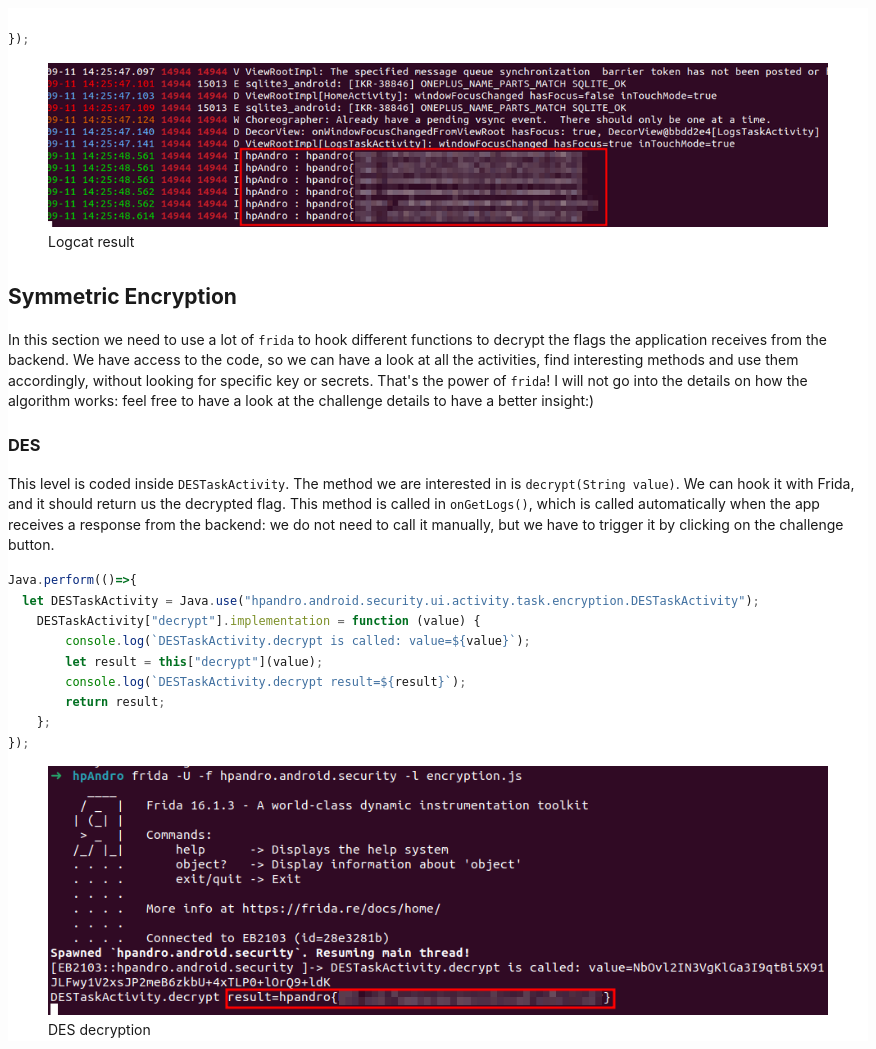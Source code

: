 ```javascript
    
});
```

<figure>
  <img src="/assets/hpandro_logs2.png" alt="hpAndro logs2" style="width:100%">
  <figcaption>Logcat result</figcaption>
</figure>

## Symmetric Encryption
In this section we need to use a lot of `frida` to hook different functions to decrypt the flags the application receives from the backend. We have access to the code, so we can have a look at all the activities, find interesting methods and use them accordingly, without looking for specific key or secrets. That's the power of `frida`! I will not go into the details on how the algorithm works: feel free to have a look at the challenge details to have a better insight:)
### DES
This level is coded inside `DESTaskActivity`. The method we are interested in is `decrypt(String value)`. We can hook it with Frida, and it should return us the decrypted flag. This method is called in `onGetLogs()`, which is called automatically when the app receives a response from the backend: we do not need to call it manually, but we have to trigger it by clicking on the challenge button.

```javascript
Java.perform(()=>{
  let DESTaskActivity = Java.use("hpandro.android.security.ui.activity.task.encryption.DESTaskActivity");
    DESTaskActivity["decrypt"].implementation = function (value) {
        console.log(`DESTaskActivity.decrypt is called: value=${value}`);
        let result = this["decrypt"](value);
        console.log(`DESTaskActivity.decrypt result=${result}`);
        return result;
    };
});
```
<figure>
  <img src="/assets/hpandro_des.png" alt="hpAndro des" style="width:100%">
  <figcaption>DES decryption</figcaption>
</figure>
